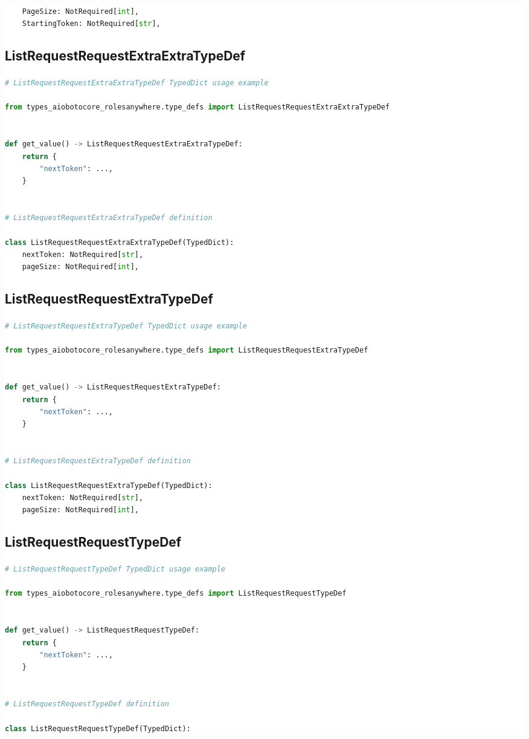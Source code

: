 ```python
    PageSize: NotRequired[int],
    StartingToken: NotRequired[str],
```

## ListRequestRequestExtraExtraTypeDef

```python
# ListRequestRequestExtraExtraTypeDef TypedDict usage example

from types_aiobotocore_rolesanywhere.type_defs import ListRequestRequestExtraExtraTypeDef


def get_value() -> ListRequestRequestExtraExtraTypeDef:
    return {
        "nextToken": ...,
    }


# ListRequestRequestExtraExtraTypeDef definition

class ListRequestRequestExtraExtraTypeDef(TypedDict):
    nextToken: NotRequired[str],
    pageSize: NotRequired[int],
```

## ListRequestRequestExtraTypeDef

```python
# ListRequestRequestExtraTypeDef TypedDict usage example

from types_aiobotocore_rolesanywhere.type_defs import ListRequestRequestExtraTypeDef


def get_value() -> ListRequestRequestExtraTypeDef:
    return {
        "nextToken": ...,
    }


# ListRequestRequestExtraTypeDef definition

class ListRequestRequestExtraTypeDef(TypedDict):
    nextToken: NotRequired[str],
    pageSize: NotRequired[int],
```

## ListRequestRequestTypeDef

```python
# ListRequestRequestTypeDef TypedDict usage example

from types_aiobotocore_rolesanywhere.type_defs import ListRequestRequestTypeDef


def get_value() -> ListRequestRequestTypeDef:
    return {
        "nextToken": ...,
    }


# ListRequestRequestTypeDef definition

class ListRequestRequestTypeDef(TypedDict):
```